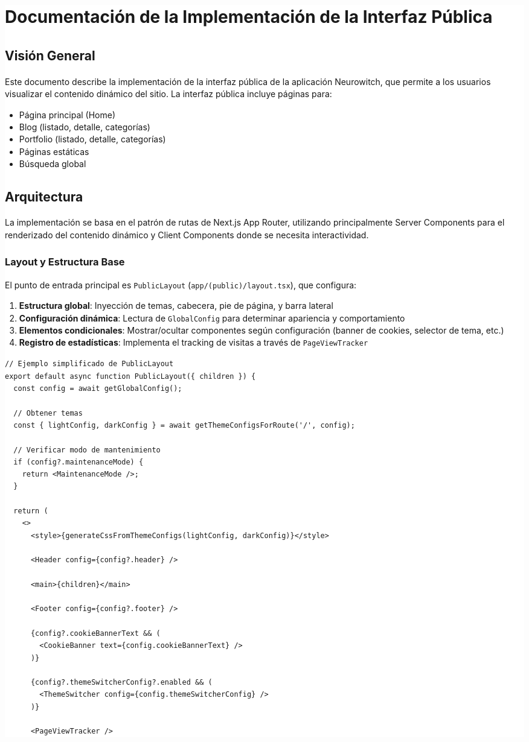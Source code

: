 # Documentación de la Implementación de la Interfaz Pública

## Visión General

Este documento describe la implementación de la interfaz pública de la aplicación Neurowitch, que permite a los usuarios visualizar el contenido dinámico del sitio. La interfaz pública incluye páginas para:

- Página principal (Home)
- Blog (listado, detalle, categorías)
- Portfolio (listado, detalle, categorías)
- Páginas estáticas
- Búsqueda global

## Arquitectura

La implementación se basa en el patrón de rutas de Next.js App Router, utilizando principalmente Server Components para el renderizado del contenido dinámico y Client Components donde se necesita interactividad.

### Layout y Estructura Base

El punto de entrada principal es `PublicLayout` (`app/(public)/layout.tsx`), que configura:

1. **Estructura global**: Inyección de temas, cabecera, pie de página, y barra lateral
2. **Configuración dinámica**: Lectura de `GlobalConfig` para determinar apariencia y comportamiento
3. **Elementos condicionales**: Mostrar/ocultar componentes según configuración (banner de cookies, selector de tema, etc.)
4. **Registro de estadísticas**: Implementa el tracking de visitas a través de `PageViewTracker`

```tsx
// Ejemplo simplificado de PublicLayout
export default async function PublicLayout({ children }) {
  const config = await getGlobalConfig();
  
  // Obtener temas
  const { lightConfig, darkConfig } = await getThemeConfigsForRoute('/', config);
  
  // Verificar modo de mantenimiento
  if (config?.maintenanceMode) {
    return <MaintenanceMode />;
  }
  
  return (
    <>
      <style>{generateCssFromThemeConfigs(lightConfig, darkConfig)}</style>
      
      <Header config={config?.header} />
      
      <main>{children}</main>
      
      <Footer config={config?.footer} />
      
      {config?.cookieBannerText && (
        <CookieBanner text={config.cookieBannerText} />
      )}
      
      {config?.themeSwitcherConfig?.enabled && (
        <ThemeSwitcher config={config.themeSwitcherConfig} />
      )}
      
      <PageViewTracker />
```